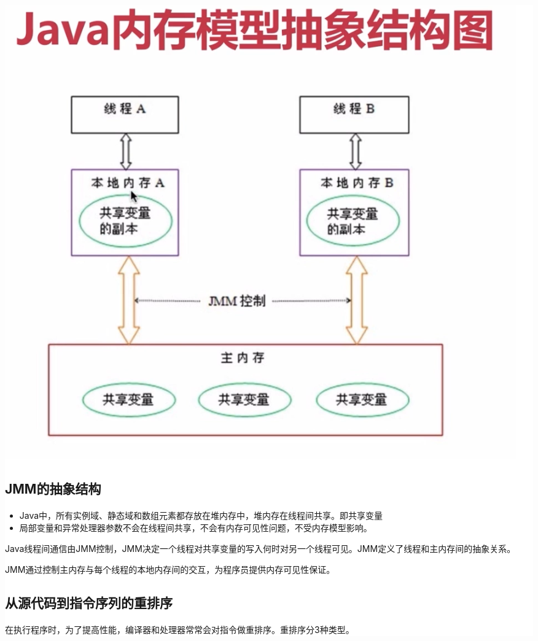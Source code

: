 ![1551253796357](assets/1551253796357.png)

## JMM的抽象结构

- Java中，所有实例域、静态域和数组元素都存放在堆内存中，堆内存在线程间共享。即共享变量
- 局部变量和异常处理器参数不会在线程间共享，不会有内存可见性问题，不受内存模型影响。

Java线程间通信由JMM控制，JMM决定一个线程对共享变量的写入何时对另一个线程可见。JMM定义了线程和主内存间的抽象关系。

JMM通过控制主内存与每个线程的本地内存间的交互，为程序员提供内存可见性保证。

## 从源代码到指令序列的重排序

在执行程序时，为了提高性能，编译器和处理器常常会对指令做重排序。重排序分3种类型。
